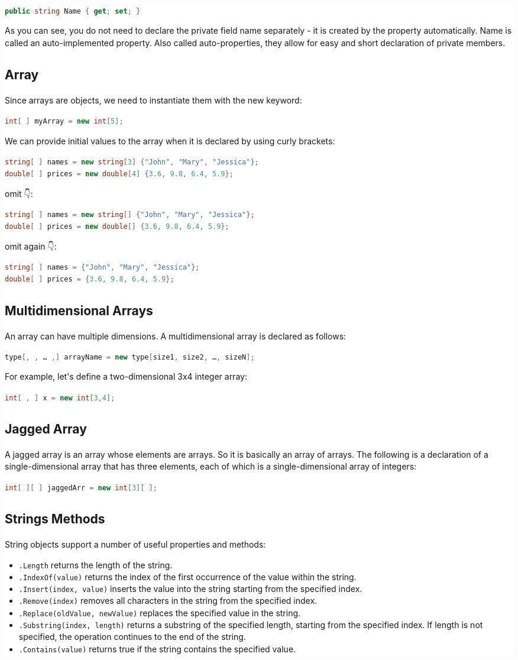 ```csharp
public string Name { get; set; }
```
As you can see, you do not need to declare the private field name separately - it is created by the property automatically. Name is called an auto-implemented property. Also called auto-properties, they allow for easy and short declaration of private members.

## Array
Since arrays are objects, we need to instantiate them with the new keyword:
```csharp
int[ ] myArray = new int[5];
```
We can provide initial values to the array when it is declared by using curly brackets:
```csharp
string[ ] names = new string[3] {"John", "Mary", "Jessica"};
double[ ] prices = new double[4] {3.6, 9.8, 6.4, 5.9};
```
omit 👇:
```csharp
string[ ] names = new string[] {"John", "Mary", "Jessica"};
double[ ] prices = new double[] {3.6, 9.8, 6.4, 5.9};
```
omit again 👇:
```csharp
string[ ] names = {"John", "Mary", "Jessica"};
double[ ] prices = {3.6, 9.8, 6.4, 5.9};
```
## Multidimensional Arrays
An array can have multiple dimensions. A multidimensional array is declared as follows:
```csharp
type[, , … ,] arrayName = new type[size1, size2, …, sizeN];
```
For example, let's define a two-dimensional 3x4 integer array:
```csharp
int[ , ] x = new int[3,4];
```
## Jagged Array
A jagged array is an array whose elements are arrays. So it is basically an array of arrays.
The following is a declaration of a single-dimensional array that has three elements, each of which is a single-dimensional array of integers:
```csharp
int[ ][ ] jaggedArr = new int[3][ ];
```

## Strings Methods
String objects support a number of useful properties and methods:
- `.Length` returns the length of the string.
- `.IndexOf(value)` returns the index of the first occurrence of the value within the string.
- `.Insert(index, value)` inserts the value into the string starting from the specified index.
- `.Remove(index)` removes all characters in the string from the specified index.
- `.Replace(oldValue, newValue)` replaces the specified value in the string.
- `.Substring(index, length)` returns a substring of the specified length, starting from the specified index. If length is not specified, the operation continues to the end of the string.
- `.Contains(value)` returns true if the string contains the specified value.
